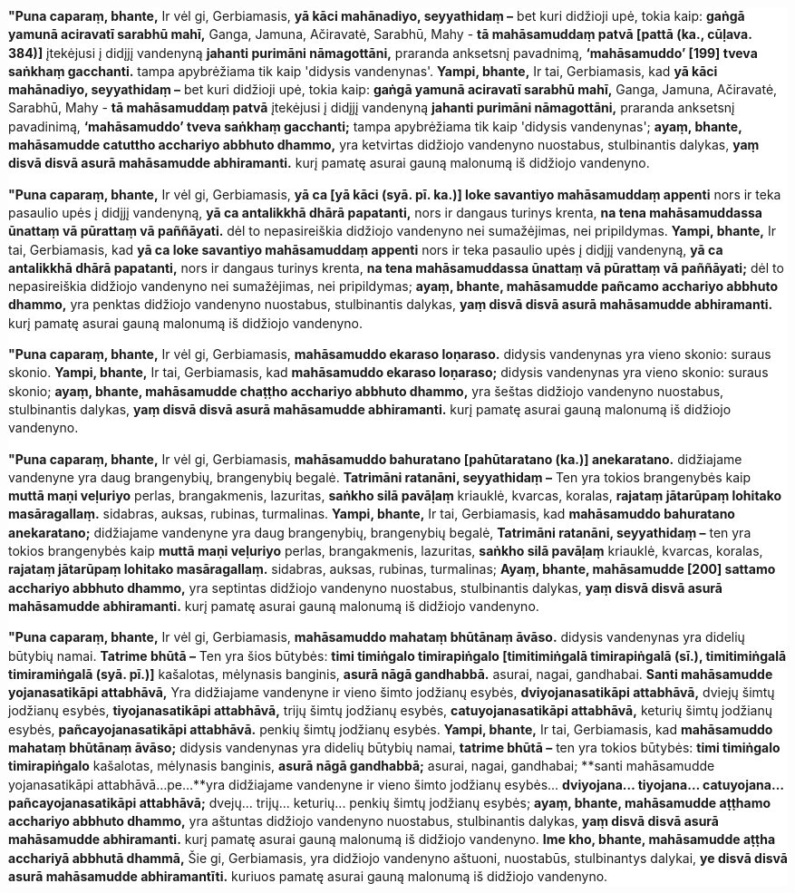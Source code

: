 **"Puna caparaṃ, bhante,** Ir vėl gi, Gerbiamasis, **yā kāci mahānadiyo, seyyathidaṃ –** bet kuri didžioji upė, tokia kaip: **gaṅgā yamunā aciravatī sarabhū mahī,** Ganga, Jamuna, Ačiravatė, Sarabhū, Mahy - **tā mahāsamuddaṃ patvā [pattā (ka., cūḷava. 384)]** įtekėjusi į didįjį vandenyną **jahanti purimāni nāmagottāni,** praranda anksetsnį pavadnimą, **‘mahāsamuddo’ [199] tveva saṅkhaṃ gacchanti.** tampa apybrėžiama tik kaip 'didysis vandenynas'. **Yampi, bhante,** Ir tai, Gerbiamasis, kad **yā kāci mahānadiyo, seyyathidaṃ –** bet kuri didžioji upė, tokia kaip: **gaṅgā yamunā aciravatī sarabhū mahī,** Ganga, Jamuna, Ačiravatė, Sarabhū, Mahy - **tā mahāsamuddaṃ patvā** įtekėjusi į didįjį vandenyną **jahanti purimāni nāmagottāni,** praranda anksetsnį pavadinimą, **‘mahāsamuddo’ tveva saṅkhaṃ gacchanti;** tampa apybrėžiama tik kaip 'didysis vandenynas'; **ayaṃ, bhante, mahāsamudde catuttho acchariyo abbhuto dhammo,** yra ketvirtas didžiojo vandenyno nuostabus, stulbinantis dalykas, **yaṃ disvā disvā asurā mahāsamudde abhiramanti.** kurį pamatę asurai gauną malonumą iš didžiojo vandenyno.

**"Puna caparaṃ, bhante,** Ir vėl gi, Gerbiamasis, **yā ca [yā kāci (syā. pī. ka.)] loke savantiyo mahāsamuddaṃ appenti** nors ir teka pasaulio upės į didįjį vandenyną, **yā ca antalikkhā dhārā papatanti,** nors ir dangaus turinys krenta, **na tena mahāsamuddassa ūnattaṃ vā pūrattaṃ vā paññāyati.** dėl to nepasireiškia didžiojo vandenyno nei sumažėjimas, nei pripildymas. **Yampi, bhante,** Ir tai, Gerbiamasis, kad **yā ca loke savantiyo mahāsamuddaṃ appenti** nors ir teka pasaulio upės į didįjį vandenyną, **yā ca antalikkhā dhārā papatanti,** nors ir dangaus turinys krenta, **na tena mahāsamuddassa ūnattaṃ vā pūrattaṃ vā paññāyati;** dėl to nepasireiškia didžiojo vandenyno nei sumažėjimas, nei pripildymas; **ayaṃ, bhante, mahāsamudde pañcamo acchariyo abbhuto dhammo,** yra penktas didžiojo vandenyno nuostabus, stulbinantis dalykas, **yaṃ disvā disvā asurā mahāsamudde abhiramanti.** kurį pamatę asurai gauną malonumą iš didžiojo vandenyno.

**"Puna caparaṃ, bhante,** Ir vėl gi, Gerbiamasis, **mahāsamuddo ekaraso loṇaraso.** didysis vandenynas yra vieno skonio: suraus skonio. **Yampi, bhante,** Ir tai, Gerbiamasis, kad **mahāsamuddo ekaraso loṇaraso;** didysis vandenynas yra vieno skonio: suraus skonio; **ayaṃ, bhante, mahāsamudde chaṭṭho acchariyo abbhuto dhammo,** yra šeštas didžiojo vandenyno nuostabus, stulbinantis dalykas, **yaṃ disvā disvā asurā mahāsamudde abhiramanti.** kurį pamatę asurai gauną malonumą iš didžiojo vandenyno.

**"Puna caparaṃ, bhante,** Ir vėl gi, Gerbiamasis, **mahāsamuddo bahuratano [pahūtaratano (ka.)] anekaratano.** didžiajame vandenyne yra daug brangenybių, brangenybių begalė. **Tatrimāni ratanāni, seyyathidaṃ –** Ten yra tokios brangenybės kaip **muttā maṇi veḷuriyo** perlas, brangakmenis, lazuritas, **saṅkho silā pavāḷaṃ** kriauklė, kvarcas, koralas, **rajataṃ jātarūpaṃ lohitako masāragallaṃ.** sidabras, auksas, rubinas, turmalinas. **Yampi, bhante,** Ir tai, Gerbiamasis, kad **mahāsamuddo bahuratano anekaratano;** didžiajame vandenyne yra daug brangenybių, brangenybių begalė, **Tatrimāni ratanāni, seyyathidaṃ –** ten yra tokios brangenybės kaip **muttā maṇi veḷuriyo** perlas, brangakmenis, lazuritas, **saṅkho silā pavāḷaṃ** kriauklė, kvarcas, koralas, **rajataṃ jātarūpaṃ lohitako masāragallaṃ.** sidabras, auksas, rubinas, turmalinas; **Ayaṃ, bhante, mahāsamudde [200] sattamo acchariyo abbhuto dhammo,** yra septintas didžiojo vandenyno nuostabus, stulbinantis dalykas, **yaṃ disvā disvā asurā mahāsamudde abhiramanti.** kurį pamatę asurai gauną malonumą iš didžiojo vandenyno.

**"Puna caparaṃ, bhante,** Ir vėl gi, Gerbiamasis, **mahāsamuddo mahataṃ bhūtānaṃ āvāso.** didysis vandenynas yra didelių būtybių namai. **Tatrime bhūtā –** Ten yra šios būtybės: **timi timiṅgalo timirapiṅgalo [timitimiṅgalā timirapiṅgalā (sī.), timitimiṅgalā timiramiṅgalā (syā. pī.)]** kašalotas, mėlynasis banginis, **asurā nāgā gandhabbā.** asurai, nagai, gandhabai. **Santi mahāsamudde yojanasatikāpi attabhāvā,** Yra didžiajame vandenyne ir vieno šimto jodžianų esybės, **dviyojanasatikāpi attabhāvā,** dviejų šimtų jodžianų esybės, **tiyojanasatikāpi attabhāvā,** trijų šimtų jodžianų esybės, **catuyojanasatikāpi attabhāvā,** keturių šimtų jodžianų esybės, **pañcayojanasatikāpi attabhāvā.** penkių šimtų jodžianų esybės. **Yampi, bhante,** Ir tai, Gerbiamasis, kad **mahāsamuddo mahataṃ bhūtānaṃ āvāso;** didysis vandenynas yra didelių būtybių namai, **tatrime bhūtā –** ten yra tokios būtybės: **timi timiṅgalo timirapiṅgalo** kašalotas, mėlynasis banginis, **asurā nāgā gandhabbā;** asurai, nagai, gandhabai; **santi mahāsamudde yojanasatikāpi attabhāvā…pe…**yra didžiajame vandenyne ir vieno šimto jodžianų esybės... **dviyojana… tiyojana… catuyojana… pañcayojanasatikāpi attabhāvā;** dvejų... trijų... keturių... penkių šimtų jodžianų esybės; **ayaṃ, bhante, mahāsamudde aṭṭhamo acchariyo abbhuto dhammo,** yra aštuntas didžiojo vandenyno nuostabus, stulbinantis dalykas, **yaṃ disvā disvā asurā mahāsamudde abhiramanti.** kurį pamatę asurai gauną malonumą iš didžiojo vandenyno. **Ime kho, bhante, mahāsamudde aṭṭha acchariyā abbhutā dhammā,** Šie gi, Gerbiamasis, yra didžiojo vandenyno aštuoni, nuostabūs, stulbinantys dalykai, **ye disvā disvā asurā mahāsamudde abhiramantīti.** kuriuos pamatę asurai gauną malonumą iš didžiojo vandenyno.
